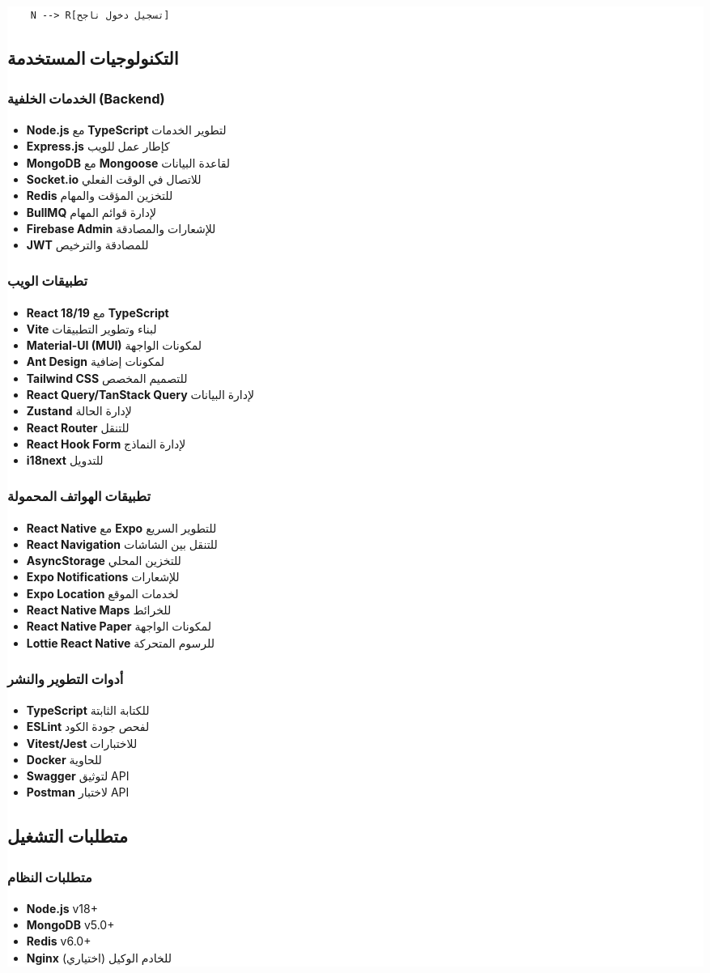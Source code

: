 ```mermaid
    N --> R[تسجيل دخول ناجح]
```

## التكنولوجيات المستخدمة

### الخدمات الخلفية (Backend)
- **Node.js** مع **TypeScript** لتطوير الخدمات
- **Express.js** كإطار عمل للويب
- **MongoDB** مع **Mongoose** لقاعدة البيانات
- **Socket.io** للاتصال في الوقت الفعلي
- **Redis** للتخزين المؤقت والمهام
- **BullMQ** لإدارة قوائم المهام
- **Firebase Admin** للإشعارات والمصادقة
- **JWT** للمصادقة والترخيص

### تطبيقات الويب
- **React 18/19** مع **TypeScript**
- **Vite** لبناء وتطوير التطبيقات
- **Material-UI (MUI)** لمكونات الواجهة
- **Ant Design** لمكونات إضافية
- **Tailwind CSS** للتصميم المخصص
- **React Query/TanStack Query** لإدارة البيانات
- **Zustand** لإدارة الحالة
- **React Router** للتنقل
- **React Hook Form** لإدارة النماذج
- **i18next** للتدويل

### تطبيقات الهواتف المحمولة
- **React Native** مع **Expo** للتطوير السريع
- **React Navigation** للتنقل بين الشاشات
- **AsyncStorage** للتخزين المحلي
- **Expo Notifications** للإشعارات
- **Expo Location** لخدمات الموقع
- **React Native Maps** للخرائط
- **React Native Paper** لمكونات الواجهة
- **Lottie React Native** للرسوم المتحركة

### أدوات التطوير والنشر
- **TypeScript** للكتابة الثابتة
- **ESLint** لفحص جودة الكود
- **Vitest/Jest** للاختبارات
- **Docker** للحاوية
- **Swagger** لتوثيق API
- **Postman** لاختبار API

## متطلبات التشغيل

### متطلبات النظام
- **Node.js** v18+
- **MongoDB** v5.0+
- **Redis** v6.0+
- **Nginx** (اختياري) للخادم الوكيل
